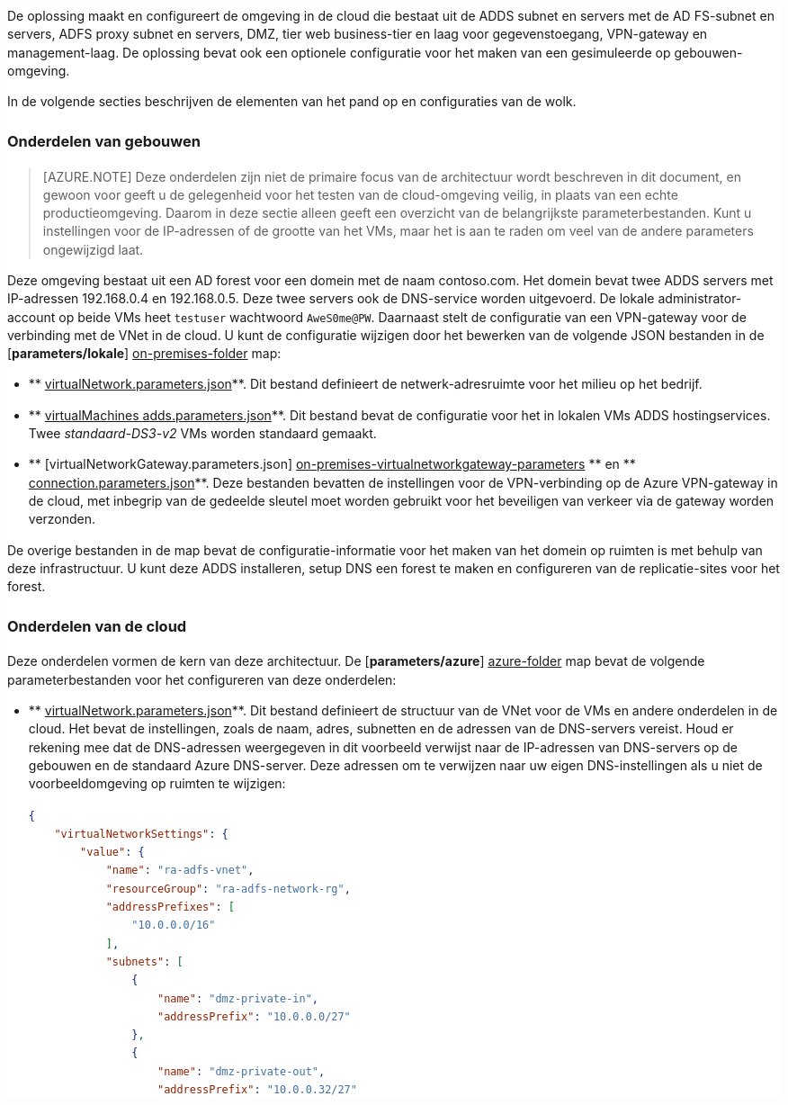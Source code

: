 De oplossing maakt en configureert de omgeving in de cloud die bestaat uit de ADDS subnet en servers met de AD FS-subnet en servers, ADFS proxy subnet en servers, DMZ, tier web business-tier en laag voor gegevenstoegang, VPN-gateway en management-laag. De oplossing bevat ook een optionele configuratie voor het maken van een gesimuleerde op gebouwen-omgeving.

In de volgende secties beschrijven de elementen van het pand op en configuraties van de wolk.

### <a name="on-premises-components"></a>Onderdelen van gebouwen

>[AZURE.NOTE] Deze onderdelen zijn niet de primaire focus van de architectuur wordt beschreven in dit document, en gewoon voor geeft u de gelegenheid voor het testen van de cloud-omgeving veilig, in plaats van een echte productieomgeving. Daarom in deze sectie alleen geeft een overzicht van de belangrijkste parameterbestanden. Kunt u instellingen voor de IP-adressen of de grootte van het VMs, maar het is aan te raden om veel van de andere parameters ongewijzigd laat.

Deze omgeving bestaat uit een AD forest voor een domein met de naam contoso.com. Het domein bevat twee ADDS servers met IP-adressen 192.168.0.4 en 192.168.0.5. Deze twee servers ook de DNS-service worden uitgevoerd. De lokale administrator-account op beide VMs heet `testuser` wachtwoord `AweS0me@PW`. Daarnaast stelt de configuratie van een VPN-gateway voor de verbinding met de VNet in de cloud. U kunt de configuratie wijzigen door het bewerken van de volgende JSON bestanden in de [**parameters/lokale**] [ on-premises-folder] map:

- ** [virtualNetwork.parameters.json][on-premises-vnet-parameters]**. Dit bestand definieert de netwerk-adresruimte voor het milieu op het bedrijf.

- ** [virtualMachines adds.parameters.json][on-premises-virtualmachines-adds-parameters]**. Dit bestand bevat de configuratie voor het in lokalen VMs ADDS hostingservices. Twee *standaard-DS3-v2* VMs worden standaard gemaakt.

- ** [virtualNetworkGateway.parameters.json] [ on-premises-virtualnetworkgateway-parameters] ** en ** [connection.parameters.json][on-premises-connection-parameters]**. Deze bestanden bevatten de instellingen voor de VPN-verbinding op de Azure VPN-gateway in de cloud, met inbegrip van de gedeelde sleutel moet worden gebruikt voor het beveiligen van verkeer via de gateway worden verzonden.

De overige bestanden in de map bevat de configuratie-informatie voor het maken van het domein op ruimten is met behulp van deze infrastructuur. U kunt deze ADDS installeren, setup DNS een forest te maken en configureren van de replicatie-sites voor het forest.

### <a name="cloud-components"></a>Onderdelen van de cloud

Deze onderdelen vormen de kern van deze architectuur. De [**parameters/azure**] [ azure-folder] map bevat de volgende parameterbestanden voor het configureren van deze onderdelen:

- ** [virtualNetwork.parameters.json][vnet-parameters]**. Dit bestand definieert de structuur van de VNet voor de VMs en andere onderdelen in de cloud. Het bevat de instellingen, zoals de naam, adres, subnetten en de adressen van de DNS-servers vereist. Houd er rekening mee dat de DNS-adressen weergegeven in dit voorbeeld verwijst naar de IP-adressen van DNS-servers op de gebouwen en de standaard Azure DNS-server. Deze adressen om te verwijzen naar uw eigen DNS-instellingen als u niet de voorbeeldomgeving op ruimten te wijzigen:

    ```json
    {
        "virtualNetworkSettings": {
            "value": {
                "name": "ra-adfs-vnet",
                "resourceGroup": "ra-adfs-network-rg",
                "addressPrefixes": [
                    "10.0.0.0/16"
                ],
                "subnets": [
                    {
                        "name": "dmz-private-in",
                        "addressPrefix": "10.0.0.0/27"
                    },
                    {
                        "name": "dmz-private-out",
                        "addressPrefix": "10.0.0.32/27"

[vm-recommendations]: ./guidance-compute-single-vm.md#Recommendations
[naming-conventions]: ./guidance-naming-conventions.md
[implementing-active-directory]: ./guidance-identity-adds-extend-domain.md
[resource-manager-overview]: ../azure-resource-manager/resource-group-overview.md
[implementing-a-secure-hybrid-network-architecture]: ./guidance-iaas-ra-secure-vnet-hybrid.md
[implementing-a-secure-hybrid-network-architecture-with-internet-access]: ./guidance-iaas-ra-secure-vnet-dmz.md
[DRS]: https://technet.microsoft.com/library/dn280945.aspx
[where-to-place-an-fs-proxy]: https://technet.microsoft.com/library/dd807048.aspx
[ADDRS]: https://technet.microsoft.com/library/dn486831.aspx
[plan-your-adfs-deployment]: https://msdn.microsoft.com/library/azure/dn151324.aspx
[ad_network_recommendations]: #network_configuration_recommendations_for_AD_DS_VMs
[domain_and_forests]: https://technet.microsoft.com/library/cc759073(v=ws.10).aspx
[adfs_certificates]: https://technet.microsoft.com/library/dn781428(v=ws.11).aspx
[create_service_account_for_adfs_farm]: https://technet.microsoft.com/library/dd807078.aspx
[import_server_authentication_certificate]: https://technet.microsoft.com/library/dd807088.aspx
[adfs-configuration-database]: https://technet.microsoft.com/en-us/library/ee913581(v=ws.11).aspx
[active-directory-federation-services]: https://technet.microsoft.com/windowsserver/dd448613.aspx
[security-considerations]: #security-considerations
[recommendations]: #recommendations
[claims-aware applications]: https://msdn.microsoft.com/en-us/library/windows/desktop/bb736227(v=vs.85).aspx
[active-directory-federation-services-overview]: https://technet.microsoft.com/en-us/library/hh831502(v=ws.11).aspx
[establishing-federation-trust]: https://blogs.msdn.microsoft.com/alextch/2011/06/27/establishing-federation-trust/
[Deploying_a_federation_server_farm]: https://technet.microsoft.com/library/dn486775.aspx
[install_and_configure_the_web_application_proxy_server]: https://technet.microsoft.com/library/dn383662.aspx
[publish_applications_using_AD_FS_preauthentication]: https://technet.microsoft.com/library/dn383640.aspx
[managing-adfs-components]: https://technet.microsoft.com/library/cc759026.aspx
[oms-adfs-pack]: https://www.microsoft.com/download/details.aspx?id=41184
[azure-powershell-download]: https://azure.microsoft.com/documentation/articles/powershell-install-configure/
[aad]: https://azure.microsoft.com/documentation/services/active-directory/
[aadb2c]: https://azure.microsoft.com/documentation/services/active-directory-b2c/
[adfs-intro]: ../active-directory/active-directory-aadconnect-azure-adfs.md
[solution-script]: https://raw.githubusercontent.com/mspnp/reference-architectures/master/guidance-identity-adfs/Deploy-ReferenceArchitecture.ps1
[on-premises-folder]: https://github.com/mspnp/reference-architectures/tree/master/guidance-identity-adfs/parameters/onpremise
[on-premises-vnet-parameters]: https://raw.githubusercontent.com/mspnp/reference-architectures/master/guidance-identity-adfs/parameters/onpremise/virtualNetwork.parameters.json
[on-premises-virtualmachines-adds-parameters]: https://raw.githubusercontent.com/mspnp/reference-architectures/master/guidance-identity-adfs/parameters/onpremise/virtualMachines-adds.parameters.json
[on-premises-virtualnetworkgateway-parameters]: https://raw.githubusercontent.com/mspnp/reference-architectures/master/guidance-identity-adfs/parameters/onpremise/virtualNetworkGateway.parameters.json
[on-premises-connection-parameters]: https://raw.githubusercontent.com/mspnp/reference-architectures/master/guidance-identity-adfs/parameters/onpremise/connection.parameters.json
[azure-folder]: https://github.com/mspnp/reference-architectures/tree/master/guidance-identity-adfs/parameters/azure
[vnet-parameters]: https://raw.githubusercontent.com/mspnp/reference-architectures/master/guidance-identity-adfs/parameters/azure/virtualNetwork.parameters.json
[dmz-private-parameters]: https://raw.githubusercontent.com/mspnp/reference-architectures/master/guidance-identity-adfs/parameters/azure/dmz-private.parameters.json
[dmz-public-parameters]: https://raw.githubusercontent.com/mspnp/reference-architectures/master/guidance-identity-adfs/parameters/azure/dmz-public.parameters.json
[virtualnetworkgateway-parameters]: https://raw.githubusercontent.com/mspnp/reference-architectures/master/guidance-identity-adfs/parameters/azure/virtualNetworkGateway.parameters.json
[hybrid-azure-on-prem-vpn]: ./guidance-hybrid-network-vpn.md
[virtualmachines-adds-parameters]: https://raw.githubusercontent.com/mspnp/reference-architectures/master/guidance-identity-adfs/parameters/azure/virtualMachines-adds.parameters.json
[extending-ad-to-azure]: ./guidance-identity-adds-extend-domain.md
[loadbalancer-adfs-parameters]: https://raw.githubusercontent.com/mspnp/reference-architectures/master/guidance-identity-adfs/parameters/azure/loadBalancer-adfs.parameters.json
[add-adds-domain-controller-parameters]: https://raw.githubusercontent.com/mspnp/reference-architectures/master/guidance-identity-adfs/parameters/azure/add-adds-domain-controller.parameters.json
[gmsa-parameters]: https://raw.githubusercontent.com/mspnp/reference-architectures/master/guidance-identity-adfs/parameters/azure/gmsa.parameters.json
[adfs-farm-first-parameters]: https://raw.githubusercontent.com/mspnp/reference-architectures/master/guidance-identity-adfs/parameters/azure/adfs-farm-first.parameters.json
[adfs-farm-rest-parameters]: https://raw.githubusercontent.com/mspnp/reference-architectures/master/guidance-identity-adfs/parameters/azure/adfs-farm-rest.parameters.json
[adfs-farm-domain-join-parameters]: https://raw.githubusercontent.com/mspnp/reference-architectures/master/guidance-identity-adfs/parameters/azure/adfs-farm-domain-join.parameters.json
[loadBalancer-web-parameters]: https://raw.githubusercontent.com/mspnp/reference-architectures/master/guidance-identity-adfs/parameters/azure/loadBalancer-web.parameters.json
[loadBalancer-biz-parameters]: https://raw.githubusercontent.com/mspnp/reference-architectures/master/guidance-identity-adfs/parameters/azure/loadBalancer-biz.parameters.json
[loadBalancer-data-parameters]: https://raw.githubusercontent.com/mspnp/reference-architectures/master/guidance-identity-adfs/parameters/azure/loadBalancer-data.parameters.json
[virtualMachines-mgmt-parameters]: https://raw.githubusercontent.com/mspnp/reference-architectures/master/guidance-identity-adfs/parameters/azure/virtualMachines-mgmt.parameters.json
[loadBalancer-adfsproxy-parameters]: https://raw.githubusercontent.com/mspnp/reference-architectures/master/guidance-identity-adfs/parameters/azure/loadBalancer-adfsproxy.parameters.json
[adfsproxy-farm-first-parameters]: https://raw.githubusercontent.com/mspnp/reference-architectures/master/guidance-identity-adfs/parameters/azure/adfsproxy-farm-first.parameters.json
[adfsproxy-farm-rest-parameters]: https://raw.githubusercontent.com/mspnp/reference-architectures/master/guidance-identity-adfs/parameters/azure/adfsproxy-farm-rest.parameters.json
[0]: ./media/guidance-iaas-ra-secure-vnet-adfs/figure1.png "Hybride netwerkarchitectuur met Active Directory beveiligen"